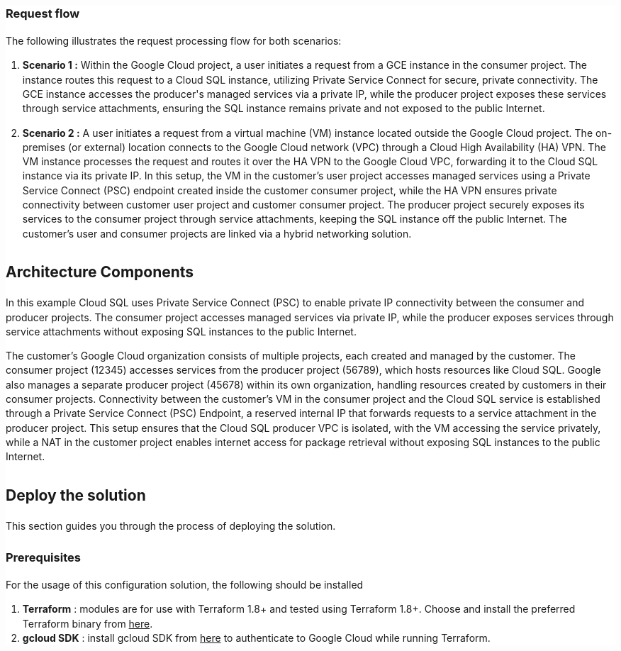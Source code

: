 ### Request flow

The following illustrates the request processing flow for both scenarios:

1. **Scenario 1 :** Within the Google Cloud project, a user initiates a request from a GCE instance in the consumer project. The instance routes this request to a Cloud SQL instance, utilizing Private Service Connect for secure, private connectivity. The GCE instance accesses the producer's managed services via a private IP, while the producer project exposes these services through service attachments, ensuring the SQL instance remains private and not exposed to the public Internet.

2. **Scenario 2 :** A user initiates a request from a virtual machine (VM) instance located outside the Google Cloud project. The on-premises (or external) location connects to the Google Cloud network (VPC) through a Cloud High Availability (HA) VPN. The VM instance processes the request and routes it over the HA VPN to the Google Cloud VPC, forwarding it to the Cloud SQL instance via its private IP. In this setup, the VM in the customer’s  user project accesses managed services using a Private Service Connect (PSC) endpoint created inside the customer consumer project, while the HA VPN ensures private connectivity between customer user project and customer consumer project. The producer project securely exposes its services to the consumer project through service attachments, keeping the SQL instance off the public Internet. The customer’s user and consumer projects are linked via a hybrid networking solution.

## **Architecture Components**

In this example Cloud SQL uses Private Service Connect (PSC) to enable private IP connectivity between the consumer and producer projects. The consumer project accesses managed services via private IP, while the producer exposes services through service attachments without exposing SQL instances to the public Internet.

The customer’s Google Cloud organization consists of multiple projects, each created and managed by the customer. The consumer project (12345) accesses services from the producer project (56789), which hosts resources like Cloud SQL. Google also manages a separate producer project (45678) within its own organization, handling resources created by customers in their consumer projects. Connectivity between the customer’s VM in the consumer project and the Cloud SQL service is established through a Private Service Connect (PSC) Endpoint, a reserved internal IP that forwards requests to a service attachment in the producer project. This setup ensures that the Cloud SQL producer VPC is isolated, with the VM accessing the service privately, while a NAT in the customer project enables internet access for package retrieval without exposing SQL instances to the public Internet.

## **Deploy the solution**

This section guides you through the process of deploying the solution.

### **Prerequisites**

For the usage of this configuration solution, the following should be installed

1. **Terraform** : modules are for use with Terraform 1.8+ and tested using Terraform 1.8+. Choose and install the preferred Terraform binary from [here](https://releases.hashicorp.com/terraform/).
2. **gcloud SDK** : install gcloud SDK from [here](https://cloud.google.com/sdk/docs/install) to authenticate to Google Cloud while running Terraform.

####
